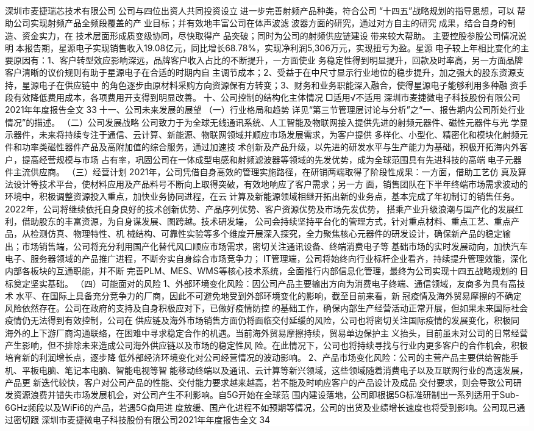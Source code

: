 深圳市麦捷瑞芯技术有限公司
公司与四位出资人共同投资设立
进一步完善射频产品种类，符合公司
“十四五”战略规划的指导思想，可以
帮助公司实现射频产品全频段覆盖的产
业目标；并有效地丰富公司在体声波滤
波器方面的研究，通过对方自主的研究
成果，结合自身的制造、资金实力，在
技术层面形成质变级协同，尽快取得产
品突破；同时为公司的射频供应链建设
带来较大帮助。
主要控股参股公司情况说明
本报告期，星源电子实现销售收入19.08亿元，同比增长68.78%，实现净利润5,306万元，实现扭亏为盈。星源
电子较上年相比变化的主要原因有：1、客户转型效应影响深远，品牌客户收入占比的不断提升，一方面使业
务稳定性得到明显提升，回款及时率高，另一方面品牌客户清晰的议价规则有助于星源电子在合适的时期内自
主调节成本；2、受益于在中尺寸显示行业地位的稳步提升，加之强大的股东资源支持，星源电子在供应链中
的角色逐步由原材料采购方向资源保有方转变；3、财务和业务职能深入融合，使得星源电子能够利用多种融
资手段有效降低费用成本，各项费用开支得到明显改善。
十、公司控制的结构化主体情况
□适用√不适用
深圳市麦捷微电子科技股份有限公司2021年年度报告全文
33
十一、公司未来发展的展望
（一）行业格局和趋势
详见“第三节管理层讨论与分析”之“一、报告期内公司所处行业情况”的描述。
（二）公司发展战略
公司致力于为全球无线通讯系统、人工智能及物联网接入提供先进的射频元器件、磁性元器件与光
学显示器件，未来将持续专注于通信、云计算、新能源、物联网领域并顺应市场发展需求，为客户提供
多样化、小型化、精密化和模块化射频元件和功率类磁性器件产品及高附加值的综合服务，通过加速技
术创新及产品升级，以先进的研发水平与生产能力为基础，积极开拓海内外客户，提高经营规模与市场
占有率，巩固公司在一体成型电感和射频滤波器等领域的先发优势，成为全球范围具有先进科技的高端
电子元器件主流供应商。
（三）经营计划
2021年，公司凭借自身高效的管理实施路径，在研销两端取得了阶段性成果：一方面，借助工艺仿
真及算法设计等技术平台，使材料应用及产品料号不断向上取得突破，有效地响应了客户需求；另一方
面，销售团队在下半年终端市场需求波动的环境中，积极调整资源投入重点，加快业务协同进程，在云
计算及新能源领域相继开拓出新的业务点，基本完成了年初制订的销售任务。
2022年，公司将继续依托自身良好的技术创新优势、产品序列优势、客户资源优势及市场先发优势，
搭乘产业升级浪潮与国产化的发展红利，借助股东的丰富资源，为自身谋发展、图跨越。技术研发端，
公司会持续坚持平台化的管理方式，针对重点材料、重点工艺、重点产品，从检测仿真、物理特性、机
械结构、可靠性实验等多个维度开展深入探究，全力聚焦核心元器件的研发设计，确保新产品的稳定输
出；市场销售端，公司将充分利用国产化替代风口顺应市场需求，密切关注通讯设备、终端消费电子等
基础市场的实时发展动向，加快汽车电子、服务器领域的产品推广进程，不断夯实自身综合市场竞争力；
IT管理端，公司将始终向行业标杆企业看齐，持续提升管理效能，深化内部各板块的互通职能，并不断
完善PLM、MES、WMS等核心技术系统，全面推行内部信息化管理，最终为公司实现十四五战略规划的
目标奠定坚实基础。
（四）可能面对的风险
1、外部环境变化风险：因公司产品主要输出方向为消费电子终端、通信领域，友商多为具有高技术
水平、在国际上具备充分竞争力的厂商，因此不可避免地受到外部环境变化的影响，截至目前来看，新
冠疫情及海外贸易摩擦的不确定风险依然存在。公司在政府的支持及自身积极应对下，已做好疫情防控
的基础工作，确保内部生产经营活动正常开展，但如果未来国际社会疫情仍无法得到有效控制，公司在
供应链及海外市场销售方面仍将面临交付延缓的风险，公司也将密切关注国际疫情的发展变化，积极同
海外的上下游厂商沟通联络，在困难中寻求稳定合作的机遇。当前海外贸易摩擦持续，贸易单边保护主
义抬头，目前虽未对公司的日常经营产生影响，但不排除未来造成公司海外供应链以及市场的稳定性风
险。在此情况下，公司也将持续寻找与行业内更多客户的合作机会，积极培育新的利润增长点，逐步降
低外部经济环境变化对公司经营情况的波动影响。
2、产品市场变化风险：公司的主营产品主要供给智能手机、平板电脑、笔记本电脑、智能电视等智
能移动终端以及通讯、云计算等新兴领域，这些领域随着消费电子以及互联网行业的高速发展，产品更
新迭代较快，客户对公司产品的性能、交付能力要求越来越高，若不能及时响应客户的产品设计及成品
交付要求，则会导致公司研发资源浪费并错失市场发展机会，对公司产生不利影响。自5G开始在全球范
围内建设落地，公司即根据5G标准研制出一系列适用于Sub-6GHz频段以及WiFi6的产品，若遇5G商用进
度放缓、国产化进程不如预期等情况，公司的出货及业绩增长速度也将受到影响。公司现已通过密切跟
深圳市麦捷微电子科技股份有限公司2021年年度报告全文
34